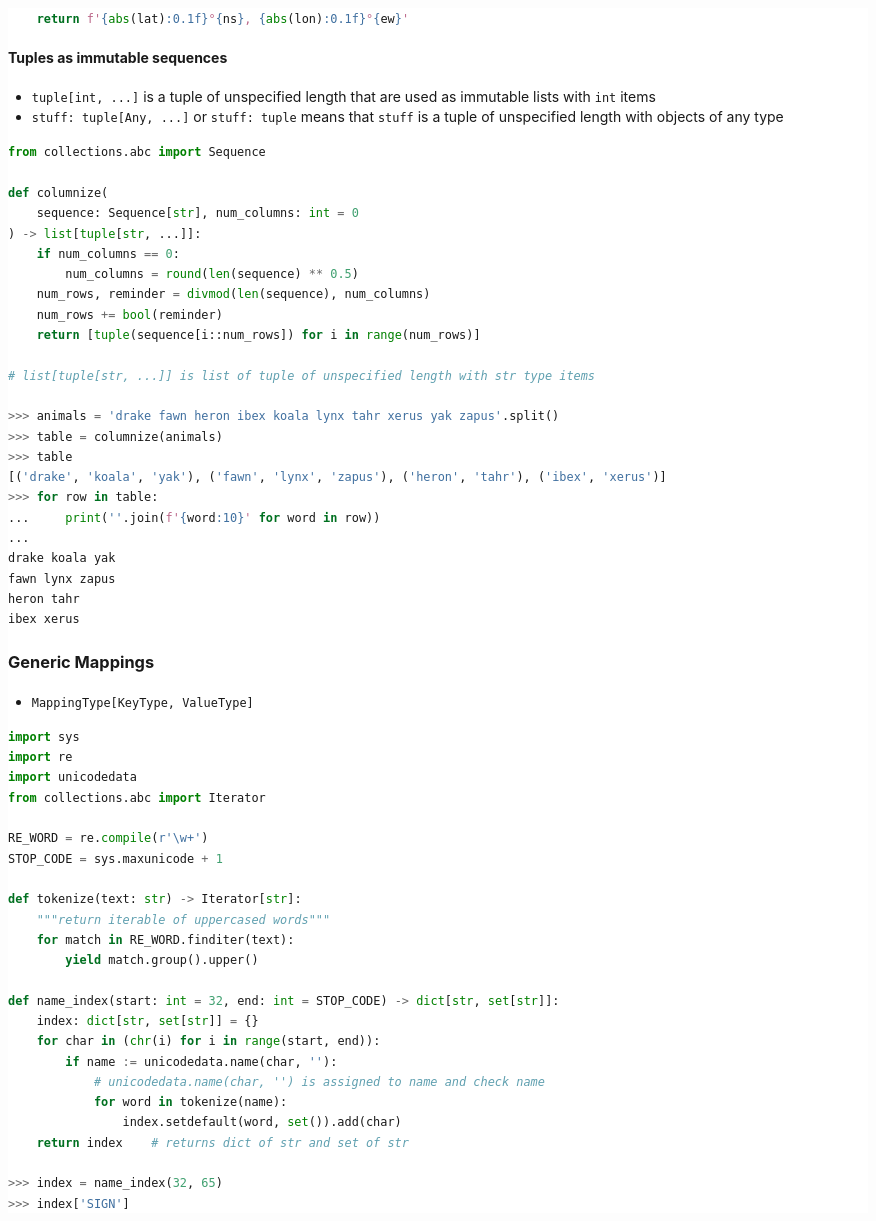 ```python
    return f'{abs(lat):0.1f}°{ns}, {abs(lon):0.1f}°{ew}'
```

#### Tuples as immutable sequences
* `tuple[int, ...]` is a tuple of unspecified length that are used as immutable lists with `int` items
* `stuff: tuple[Any, ...]` or `stuff: tuple` means that `stuff` is a tuple of unspecified length with objects of any type

```python
from collections.abc import Sequence

def columnize(
    sequence: Sequence[str], num_columns: int = 0
) -> list[tuple[str, ...]]:
    if num_columns == 0:
        num_columns = round(len(sequence) ** 0.5)
    num_rows, reminder = divmod(len(sequence), num_columns)
    num_rows += bool(reminder)
    return [tuple(sequence[i::num_rows]) for i in range(num_rows)]

# list[tuple[str, ...]] is list of tuple of unspecified length with str type items

>>> animals = 'drake fawn heron ibex koala lynx tahr xerus yak zapus'.split()
>>> table = columnize(animals)
>>> table
[('drake', 'koala', 'yak'), ('fawn', 'lynx', 'zapus'), ('heron', 'tahr'), ('ibex', 'xerus')]
>>> for row in table:
...     print(''.join(f'{word:10}' for word in row))
...
drake koala yak
fawn lynx zapus
heron tahr
ibex xerus
```

### Generic Mappings
* `MappingType[KeyType, ValueType]`

```python
import sys
import re
import unicodedata
from collections.abc import Iterator

RE_WORD = re.compile(r'\w+')
STOP_CODE = sys.maxunicode + 1

def tokenize(text: str) -> Iterator[str]:
    """return iterable of uppercased words"""
    for match in RE_WORD.finditer(text):
        yield match.group().upper()

def name_index(start: int = 32, end: int = STOP_CODE) -> dict[str, set[str]]:
    index: dict[str, set[str]] = {}
    for char in (chr(i) for i in range(start, end)):
        if name := unicodedata.name(char, ''):
            # unicodedata.name(char, '') is assigned to name and check name
            for word in tokenize(name):
                index.setdefault(word, set()).add(char)
    return index    # returns dict of str and set of str

>>> index = name_index(32, 65)
>>> index['SIGN']
```